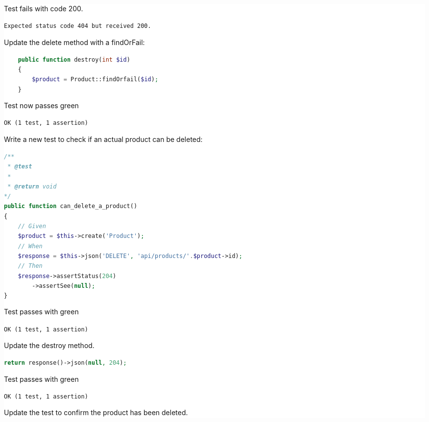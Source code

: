 Test fails with code 200.

```text
Expected status code 404 but received 200.
```

Update the delete method with a findOrFail:

```php
    public function destroy(int $id)
    {
        $product = Product::findOrfail($id);
    }
```

Test now passes green

```text
OK (1 test, 1 assertion)
```

Write a new test to check if an actual product can be deleted:

```php
/**
 * @test
 *
 * @return void
*/
public function can_delete_a_product()
{
    // Given
    $product = $this->create('Product');
    // When
    $response = $this->json('DELETE', 'api/products/'.$product->id);
    // Then
    $response->assertStatus(204)
        ->assertSee(null);
}
```

Test passes with green

```text
OK (1 test, 1 assertion)
```

Update the destroy method.

```php
return response()->json(null, 204);
```

Test passes with green

```text
OK (1 test, 1 assertion)
```

Update the test to confirm the product has been deleted.
